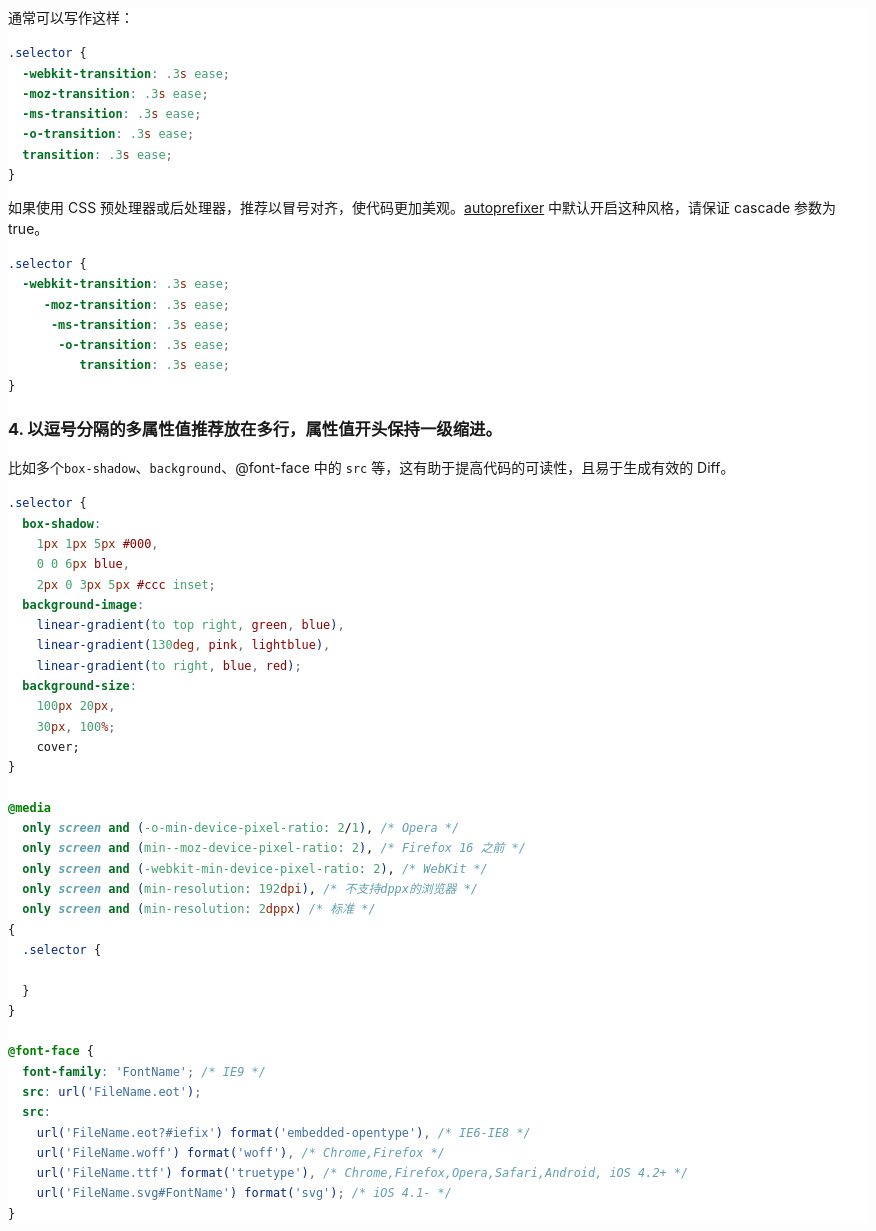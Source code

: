 通常可以写作这样：

```css
.selector {
  -webkit-transition: .3s ease;
  -moz-transition: .3s ease;
  -ms-transition: .3s ease;
  -o-transition: .3s ease;
  transition: .3s ease;
}
```

如果使用 CSS 预处理器或后处理器，推荐以冒号对齐，使代码更加美观。[autoprefixer](https://github.com/postcss/autoprefixer#visual-cascade) 中默认开启这种风格，请保证 cascade 参数为 true。

```css
.selector {
  -webkit-transition: .3s ease;
     -moz-transition: .3s ease;
      -ms-transition: .3s ease;
       -o-transition: .3s ease;
          transition: .3s ease;
}
```


### 4. 以逗号分隔的多属性值推荐放在多行，属性值开头保持一级缩进。

比如多个`box-shadow`、`background`、@font-face 中的 `src` 等，这有助于提高代码的可读性，且易于生成有效的 Diff。

```css
.selector {
  box-shadow: 
    1px 1px 5px #000,
    0 0 6px blue,
    2px 0 3px 5px #ccc inset;
  background-image:
    linear-gradient(to top right, green, blue),
    linear-gradient(130deg, pink, lightblue),
    linear-gradient(to right, blue, red);
  background-size:
    100px 20px,
    30px, 100%;
    cover;
}

@media
  only screen and (-o-min-device-pixel-ratio: 2/1), /* Opera */
  only screen and (min--moz-device-pixel-ratio: 2), /* Firefox 16 之前 */
  only screen and (-webkit-min-device-pixel-ratio: 2), /* WebKit */
  only screen and (min-resolution: 192dpi), /* 不支持dppx的浏览器 */
  only screen and (min-resolution: 2dppx) /* 标准 */
{
  .selector {
  
  }
}

@font-face {
  font-family: 'FontName'; /* IE9 */
  src: url('FileName.eot');
  src:
    url('FileName.eot?#iefix') format('embedded-opentype'), /* IE6-IE8 */
    url('FileName.woff') format('woff'), /* Chrome,Firefox */
    url('FileName.ttf') format('truetype'), /* Chrome,Firefox,Opera,Safari,Android, iOS 4.2+ */
    url('FileName.svg#FontName') format('svg'); /* iOS 4.1- */
}
```